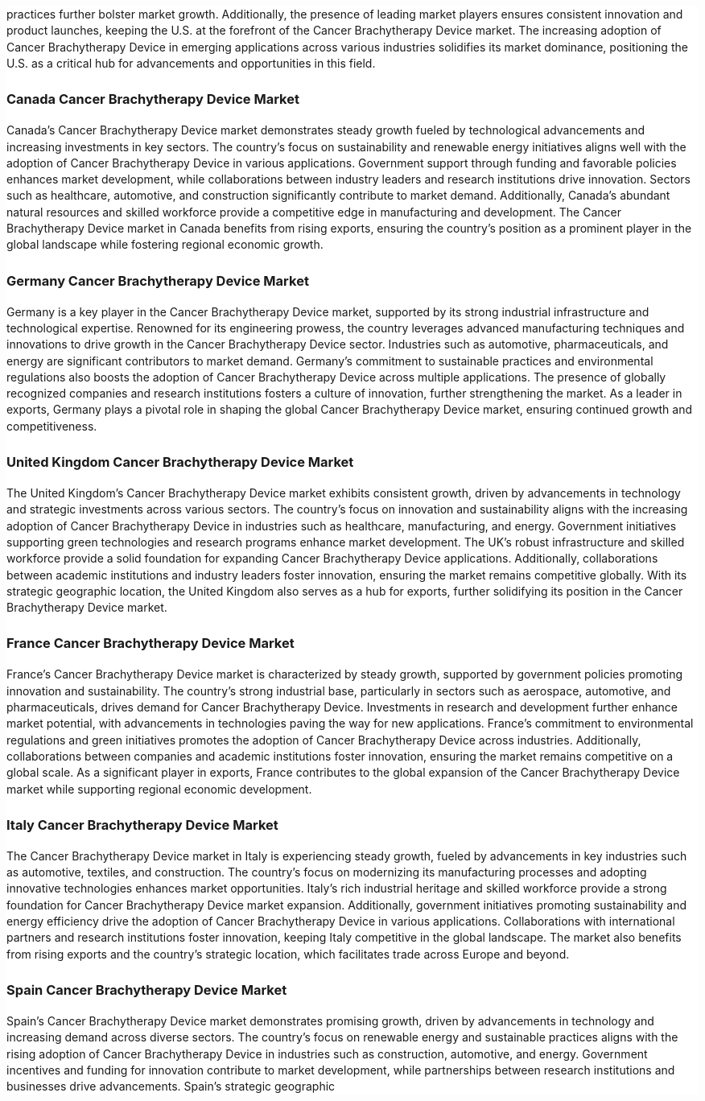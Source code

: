 practices further bolster market growth. Additionally, the presence of leading market players ensures consistent innovation and product launches, keeping the U.S. at the forefront of the Cancer Brachytherapy Device market. The increasing adoption of Cancer Brachytherapy Device in emerging applications across various industries solidifies its market dominance, positioning the U.S. as a critical hub for advancements and opportunities in this field.</p><h3>Canada Cancer Brachytherapy Device Market</h3><p>Canada&rsquo;s Cancer Brachytherapy Device market demonstrates steady growth fueled by technological advancements and increasing investments in key sectors. The country&rsquo;s focus on sustainability and renewable energy initiatives aligns well with the adoption of Cancer Brachytherapy Device in various applications. Government support through funding and favorable policies enhances market development, while collaborations between industry leaders and research institutions drive innovation. Sectors such as healthcare, automotive, and construction significantly contribute to market demand. Additionally, Canada&rsquo;s abundant natural resources and skilled workforce provide a competitive edge in manufacturing and development. The Cancer Brachytherapy Device market in Canada benefits from rising exports, ensuring the country&rsquo;s position as a prominent player in the global landscape while fostering regional economic growth.</p><h3>Germany Cancer Brachytherapy Device Market</h3><p>Germany is a key player in the Cancer Brachytherapy Device market, supported by its strong industrial infrastructure and technological expertise. Renowned for its engineering prowess, the country leverages advanced manufacturing techniques and innovations to drive growth in the Cancer Brachytherapy Device sector. Industries such as automotive, pharmaceuticals, and energy are significant contributors to market demand. Germany&rsquo;s commitment to sustainable practices and environmental regulations also boosts the adoption of Cancer Brachytherapy Device across multiple applications. The presence of globally recognized companies and research institutions fosters a culture of innovation, further strengthening the market. As a leader in exports, Germany plays a pivotal role in shaping the global Cancer Brachytherapy Device market, ensuring continued growth and competitiveness.</p><h3>United Kingdom Cancer Brachytherapy Device Market</h3><p>The United Kingdom&rsquo;s Cancer Brachytherapy Device market exhibits consistent growth, driven by advancements in technology and strategic investments across various sectors. The country&rsquo;s focus on innovation and sustainability aligns with the increasing adoption of Cancer Brachytherapy Device in industries such as healthcare, manufacturing, and energy. Government initiatives supporting green technologies and research programs enhance market development. The UK&rsquo;s robust infrastructure and skilled workforce provide a solid foundation for expanding Cancer Brachytherapy Device applications. Additionally, collaborations between academic institutions and industry leaders foster innovation, ensuring the market remains competitive globally. With its strategic geographic location, the United Kingdom also serves as a hub for exports, further solidifying its position in the Cancer Brachytherapy Device market.</p><h3>France Cancer Brachytherapy Device Market</h3><p>France&rsquo;s Cancer Brachytherapy Device market is characterized by steady growth, supported by government policies promoting innovation and sustainability. The country&rsquo;s strong industrial base, particularly in sectors such as aerospace, automotive, and pharmaceuticals, drives demand for Cancer Brachytherapy Device. Investments in research and development further enhance market potential, with advancements in technologies paving the way for new applications. France&rsquo;s commitment to environmental regulations and green initiatives promotes the adoption of Cancer Brachytherapy Device across industries. Additionally, collaborations between companies and academic institutions foster innovation, ensuring the market remains competitive on a global scale. As a significant player in exports, France contributes to the global expansion of the Cancer Brachytherapy Device market while supporting regional economic development.</p><h3>Italy Cancer Brachytherapy Device Market</h3><p>The Cancer Brachytherapy Device market in Italy is experiencing steady growth, fueled by advancements in key industries such as automotive, textiles, and construction. The country&rsquo;s focus on modernizing its manufacturing processes and adopting innovative technologies enhances market opportunities. Italy&rsquo;s rich industrial heritage and skilled workforce provide a strong foundation for Cancer Brachytherapy Device market expansion. Additionally, government initiatives promoting sustainability and energy efficiency drive the adoption of Cancer Brachytherapy Device in various applications. Collaborations with international partners and research institutions foster innovation, keeping Italy competitive in the global landscape. The market also benefits from rising exports and the country&rsquo;s strategic location, which facilitates trade across Europe and beyond.</p><h3>Spain Cancer Brachytherapy Device Market</h3><p>Spain&rsquo;s Cancer Brachytherapy Device market demonstrates promising growth, driven by advancements in technology and increasing demand across diverse sectors. The country&rsquo;s focus on renewable energy and sustainable practices aligns with the rising adoption of Cancer Brachytherapy Device in industries such as construction, automotive, and energy. Government incentives and funding for innovation contribute to market development, while partnerships between research institutions and businesses drive advancements. Spain&rsquo;s strategic geographic